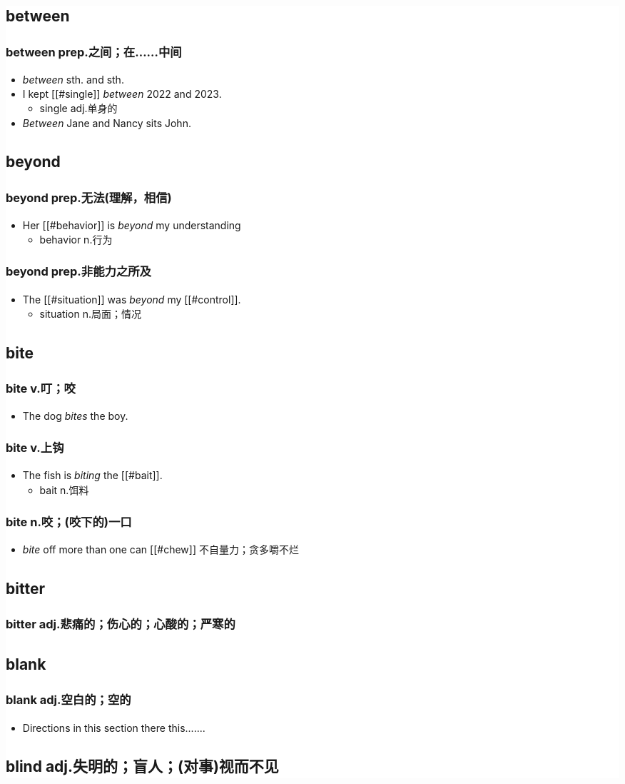 ## between

### between prep.之间；在……中间

- *between* sth. and sth.
- I kept [[#single]] *between* 2022 and 2023.
  - single adj.单身的
- *Between* Jane and Nancy sits John.

## beyond

### beyond prep.无法(理解，相信)

- Her [[#behavior]] is *beyond* my understanding
  - behavior n.行为

### beyond prep.非能力之所及

- The [[#situation]] was *beyond* my [[#control]].
  - situation n.局面；情况

## bite

### bite v.叮；咬

- The dog *bites* the boy.

### bite v.上钩

- The fish is *biting* the [[#bait]].
  - bait n.饵料

### bite n.咬；(咬下的)一口

- *bite* off more than one can [[#chew]] 不自量力；贪多嚼不烂

## bitter

### bitter adj.悲痛的；伤心的；心酸的；严寒的

## blank

### blank adj.空白的；空的

- Directions in this section there this.......

## blind adj.失明的；盲人；(对事)视而不见
